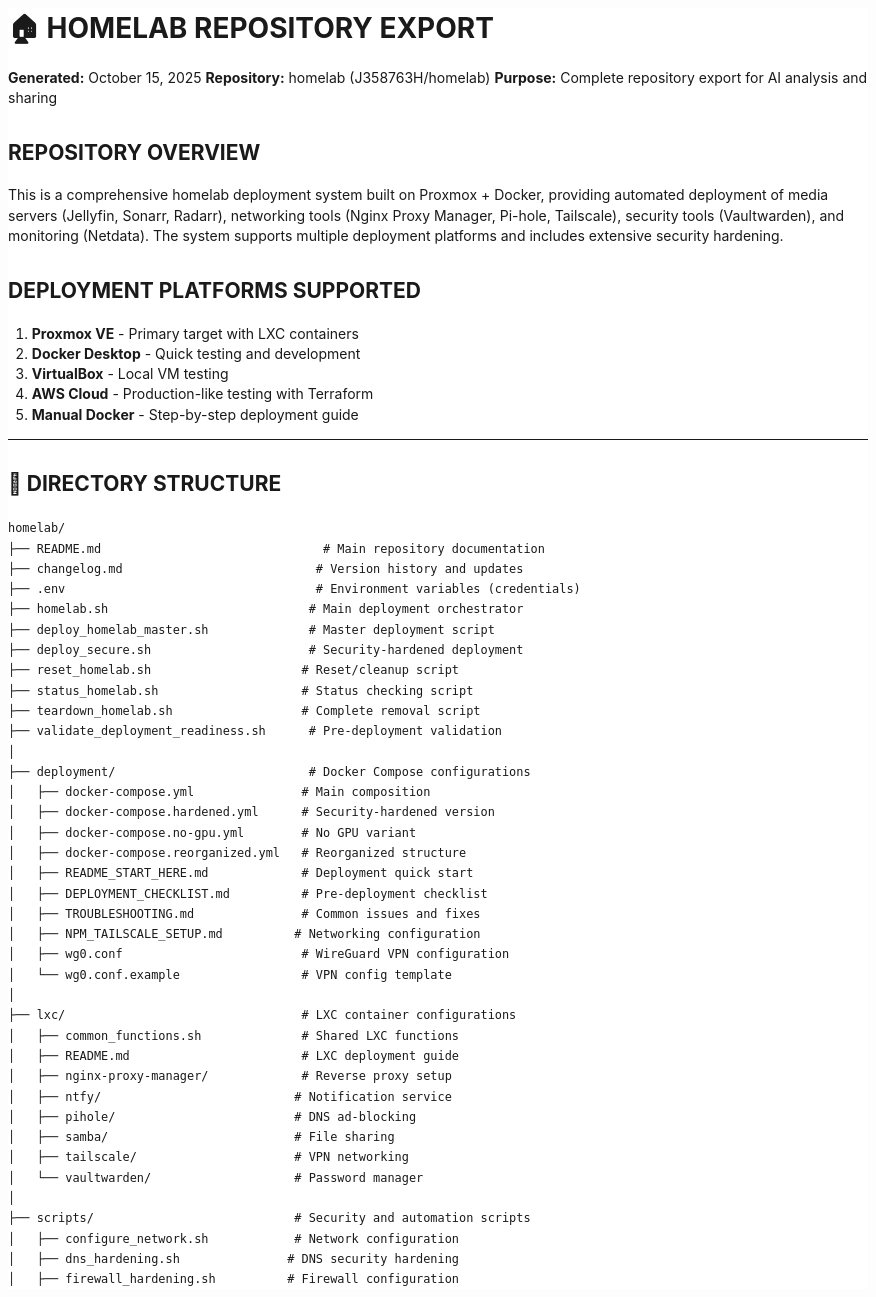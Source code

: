 # 🏠 HOMELAB REPOSITORY EXPORT

**Generated:** October 15, 2025
**Repository:** homelab (J358763H/homelab)
**Purpose:** Complete repository export for AI analysis and sharing

## REPOSITORY OVERVIEW
This is a comprehensive homelab deployment system built on Proxmox + Docker, providing automated deployment of media servers (Jellyfin, Sonarr, Radarr), networking tools (Nginx Proxy Manager, Pi-hole, Tailscale), security tools (Vaultwarden), and monitoring (Netdata). The system supports multiple deployment platforms and includes extensive security hardening.

## DEPLOYMENT PLATFORMS SUPPORTED
1. **Proxmox VE** - Primary target with LXC containers
2. **Docker Desktop** - Quick testing and development
3. **VirtualBox** - Local VM testing
4. **AWS Cloud** - Production-like testing with Terraform
5. **Manual Docker** - Step-by-step deployment guide

---

## 📁 DIRECTORY STRUCTURE
```
homelab/
├── README.md                               # Main repository documentation
├── changelog.md                           # Version history and updates
├── .env                                   # Environment variables (credentials)
├── homelab.sh                            # Main deployment orchestrator
├── deploy_homelab_master.sh              # Master deployment script
├── deploy_secure.sh                      # Security-hardened deployment
├── reset_homelab.sh                     # Reset/cleanup script
├── status_homelab.sh                    # Status checking script
├── teardown_homelab.sh                  # Complete removal script
├── validate_deployment_readiness.sh      # Pre-deployment validation
│
├── deployment/                           # Docker Compose configurations
│   ├── docker-compose.yml               # Main composition
│   ├── docker-compose.hardened.yml      # Security-hardened version
│   ├── docker-compose.no-gpu.yml        # No GPU variant
│   ├── docker-compose.reorganized.yml   # Reorganized structure
│   ├── README_START_HERE.md             # Deployment quick start
│   ├── DEPLOYMENT_CHECKLIST.md          # Pre-deployment checklist
│   ├── TROUBLESHOOTING.md               # Common issues and fixes
│   ├── NPM_TAILSCALE_SETUP.md          # Networking configuration
│   ├── wg0.conf                         # WireGuard VPN configuration
│   └── wg0.conf.example                 # VPN config template
│
├── lxc/                                 # LXC container configurations
│   ├── common_functions.sh              # Shared LXC functions
│   ├── README.md                        # LXC deployment guide
│   ├── nginx-proxy-manager/             # Reverse proxy setup
│   ├── ntfy/                           # Notification service
│   ├── pihole/                         # DNS ad-blocking
│   ├── samba/                          # File sharing
│   ├── tailscale/                      # VPN networking
│   └── vaultwarden/                    # Password manager
│
├── scripts/                            # Security and automation scripts
│   ├── configure_network.sh            # Network configuration
│   ├── dns_hardening.sh               # DNS security hardening
│   ├── firewall_hardening.sh          # Firewall configuration
```